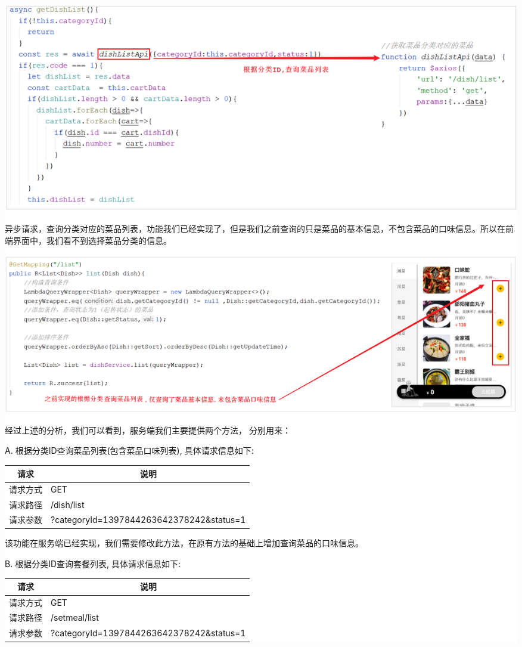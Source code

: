 ![ ](./assets/day06/image-20210812224624459.png)

异步请求，查询分类对应的菜品列表，功能我们已经实现了，但是我们之前查询的只是菜品的基本信息，不包含菜品的口味信息。所以在前端界面中，我们看不到选择菜品分类的信息。

![ ](./assets/day06/image-20210812231220115.png)

经过上述的分析，我们可以看到，服务端我们主要提供两个方法， 分别用来：

A. 根据分类ID查询菜品列表(包含菜品口味列表), 具体请求信息如下:

| 请求     | 说明                                     |
| -------- | ---------------------------------------- |
| 请求方式 | GET                                      |
| 请求路径 | /dish/list                               |
| 请求参数 | ?categoryId=1397844263642378242&status=1 |

该功能在服务端已经实现，我们需要修改此方法，在原有方法的基础上增加查询菜品的口味信息。

B. 根据分类ID查询套餐列表, 具体请求信息如下:

| 请求     | 说明                                     |
| -------- | ---------------------------------------- |
| 请求方式 | GET                                      |
| 请求路径 | /setmeal/list                            |
| 请求参数 | ?categoryId=1397844263642378242&status=1 |

